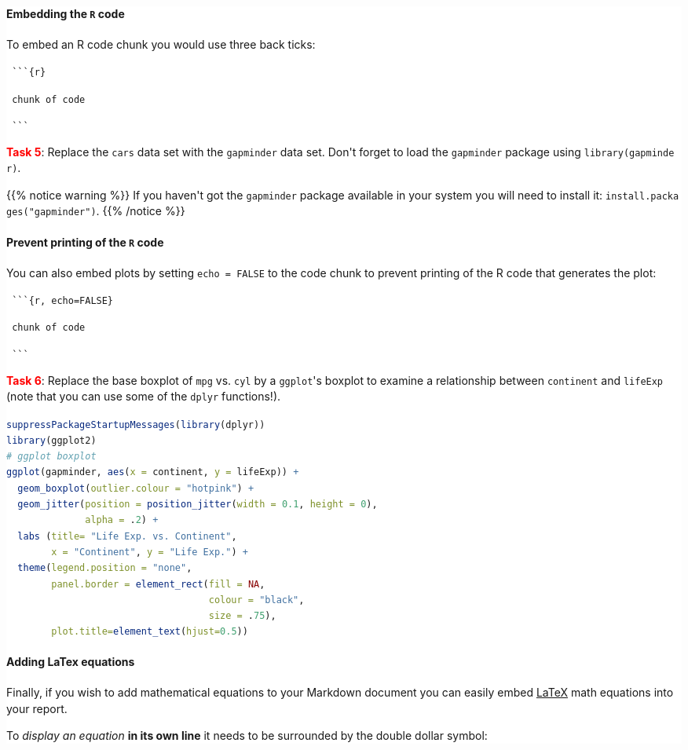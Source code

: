 #### Embedding the `R` code 
To embed an R code chunk you would use three back ticks:

<p><code  class="r"> ```{r} </code>

` chunk of code`

<p><code  class="r"> ``` </code>

**<span style="color:red">Task 5</span>**: Replace the `cars` data set with the `gapminder` data set. Don't forget to load the `gapminder` package using `library(gapminder)`.

{{% notice warning %}}
If you haven't got the `gapminder` package available in your system you will need to install it: 
`install.packages("gapminder")`.
{{% /notice %}}


#### Prevent printing of the `R` code

You can also embed plots by setting `echo = FALSE` to the code chunk to
prevent printing of the R code that generates the plot:

<p><code  class="r"> ```{r, echo=FALSE} </code>

` chunk of code`

<p><code  class="r"> ``` </code>

**<span style="color:red">Task 6</span>**: Replace the base boxplot of `mpg` vs. `cyl` by a `ggplot`'s boxplot to examine a relationship between `continent` and `lifeExp` (note that you can use some of the `dplyr` functions!).



```r
suppressPackageStartupMessages(library(dplyr))
library(ggplot2)
# ggplot boxplot
ggplot(gapminder, aes(x = continent, y = lifeExp)) +
  geom_boxplot(outlier.colour = "hotpink") +
  geom_jitter(position = position_jitter(width = 0.1, height = 0), 
              alpha = .2) +
  labs (title= "Life Exp. vs. Continent", 
        x = "Continent", y = "Life Exp.") +
  theme(legend.position = "none", 
        panel.border = element_rect(fill = NA, 
                                    colour = "black",
                                    size = .75),
        plot.title=element_text(hjust=0.5))    
```

#### Adding **LaTex** equations

Finally, if you wish to add mathematical equations to your Markdown document you can easily embed [LaTeX]( LaTeX ) math equations into your report.

To *display an equation* **in its own line** it needs to be surrounded by the double dollar symbol:
